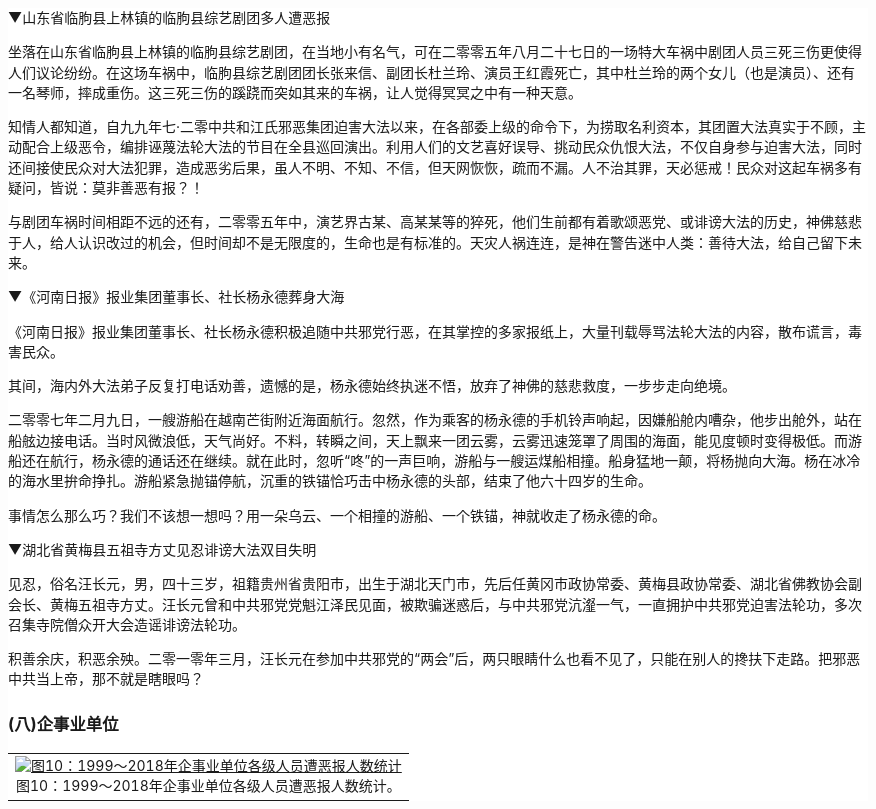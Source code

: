  ▼山东省临朐县上林镇的临朐县综艺剧团多人遭恶报
</p>
<p>
 坐落在山东省临朐县上林镇的临朐县综艺剧团，在当地小有名气，可在二零零五年八月二十七日的一场特大车祸中剧团人员三死三伤更使得人们议论纷纷。在这场车祸中，临朐县综艺剧团团长张来信、副团长杜兰玲、演员王红霞死亡，其中杜兰玲的两个女儿（也是演员）、还有一名琴师，摔成重伤。这三死三伤的蹊跷而突如其来的车祸，让人觉得冥冥之中有一种天意。
</p>
<p>
 知情人都知道，自九九年七‧二零中共和江氏邪恶集团迫害大法以来，在各部委上级的命令下，为捞取名利资本，其团置大法真实于不顾，主动配合上级恶令，编排诬蔑法轮大法的节目在全县巡回演出。利用人们的文艺喜好误导、挑动民众仇恨大法，不仅自身参与迫害大法，同时还间接使民众对大法犯罪，造成恶劣后果，虽人不明、不知、不信，但天网恢恢，疏而不漏。人不治其罪，天必惩戒！民众对这起车祸多有疑问，皆说：莫非善恶有报？！
</p>
<p>
 与剧团车祸时间相距不远的还有，二零零五年中，演艺界古某、高某某等的猝死，他们生前都有着歌颂恶党、或诽谤大法的历史，神佛慈悲于人，给人认识改过的机会，但时间却不是无限度的，生命也是有标准的。天灾人祸连连，是神在警告迷中人类：善待大法，给自己留下未来。
</p>
<p>
 ▼《河南日报》报业集团董事长、社长杨永德葬身大海
</p>
<p>
 《河南日报》报业集团董事长、社长杨永德积极追随中共邪党行恶，在其掌控的多家报纸上，大量刊载辱骂法轮大法的内容，散布谎言，毒害民众。
</p>
<p>
 其间，海内外大法弟子反复打电话劝善，遗憾的是，杨永德始终执迷不悟，放弃了神佛的慈悲救度，一步步走向绝境。
</p>
<p>
 二零零七年二月九日，一艘游船在越南芒街附近海面航行。忽然，作为乘客的杨永德的手机铃声响起，因嫌船舱内嘈杂，他步出舱外，站在船舷边接电话。当时风微浪低，天气尚好。不料，转瞬之间，天上飘来一团云雾，云雾迅速笼罩了周围的海面，能见度顿时变得极低。而游船还在航行，杨永德的通话还在继续。就在此时，忽听“咚”的一声巨响，游船与一艘运煤船相撞。船身猛地一颠，将杨抛向大海。杨在冰冷的海水里拚命挣扎。游船紧急抛锚停航，沉重的铁锚恰巧击中杨永德的头部，结束了他六十四岁的生命。
</p>
<p>
 事情怎么那么巧？我们不该想一想吗？用一朵乌云、一个相撞的游船、一个铁锚，神就收走了杨永德的命。
</p>
<p>
 ▼湖北省黄梅县五祖寺方丈见忍诽谤大法双目失明
</p>
<p>
 见忍，俗名汪长元，男，四十三岁，祖籍贵州省贵阳市，出生于湖北天门市，先后任黄冈市政协常委、黄梅县政协常委、湖北省佛教协会副会长、黄梅五祖寺方丈。汪长元曾和中共邪党党魁江泽民见面，被欺骗迷惑后，与中共邪党沆瀣一气，一直拥护中共邪党迫害法轮功，多次召集寺院僧众开大会造谣诽谤法轮功。
</p>
<p>
 积善余庆，积恶余殃。二零一零年三月，汪长元在参加中共邪党的“两会”后，两只眼睛什么也看不见了，只能在别人的搀扶下走路。把邪恶中共当上帝，那不就是瞎眼吗？
</p>
<h3>
 <b>
  (八)企事业单位
 </b>
</h3>
<p>
</p>
<table border="0" cellpadding="0" cellspacing="2" width="580">
 <tbody>
  <tr align="CENTER" valign="top">
   <td>
    <a href="http://big5.minghui.org/mh/article_images/2019-2-10-mh-ebao-statistics-10.png">
     <img alt="图10：1999～2018年企事业单位各级人员遭恶报人数统计" src="http://big5.minghui.org/mh/article_images/2019-2-10-mh-ebao-statistics-10--ss.png"/>
    </a>
    <br/>
    图10：1999～2018年企事业单位各级人员遭恶报人数统计。
   </td>
  </tr>
 </tbody>
</table>
<p>
 <center>